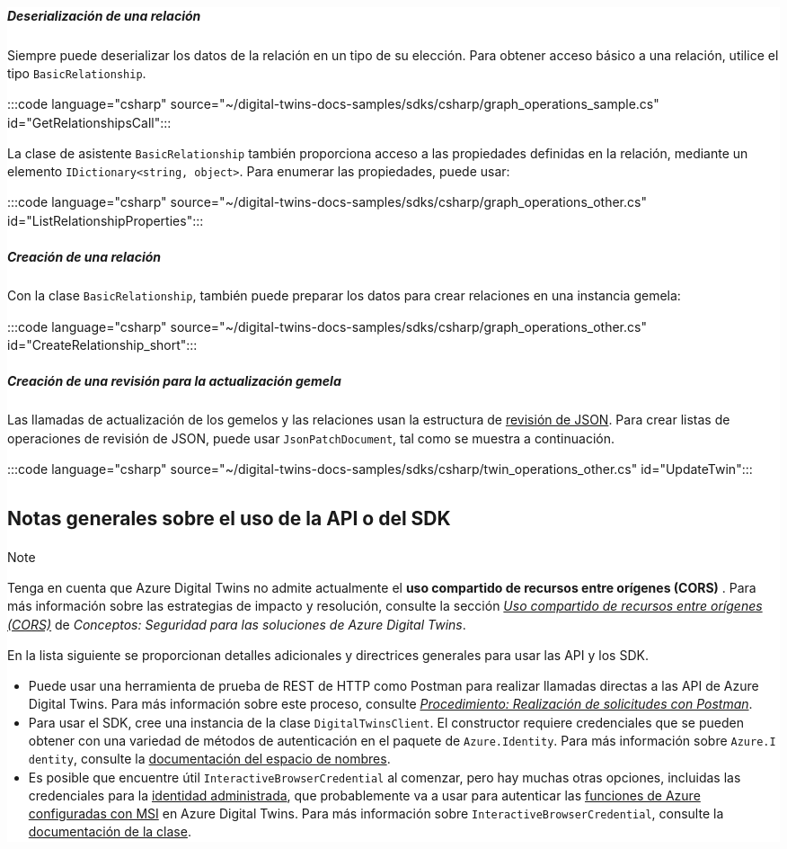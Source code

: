 ##### <a name="deserialize-a-relationship"></a>Deserialización de una relación

Siempre puede deserializar los datos de la relación en un tipo de su elección. Para obtener acceso básico a una relación, utilice el tipo `BasicRelationship`.

:::code language="csharp" source="~/digital-twins-docs-samples/sdks/csharp/graph_operations_sample.cs" id="GetRelationshipsCall":::

La clase de asistente `BasicRelationship` también proporciona acceso a las propiedades definidas en la relación, mediante un elemento `IDictionary<string, object>`. Para enumerar las propiedades, puede usar:

:::code language="csharp" source="~/digital-twins-docs-samples/sdks/csharp/graph_operations_other.cs" id="ListRelationshipProperties":::

##### <a name="create-a-relationship"></a>Creación de una relación

Con la clase `BasicRelationship`, también puede preparar los datos para crear relaciones en una instancia gemela:

:::code language="csharp" source="~/digital-twins-docs-samples/sdks/csharp/graph_operations_other.cs" id="CreateRelationship_short":::

##### <a name="create-a-patch-for-twin-update"></a>Creación de una revisión para la actualización gemela

Las llamadas de actualización de los gemelos y las relaciones usan la estructura de [revisión de JSON](http://jsonpatch.com/). Para crear listas de operaciones de revisión de JSON, puede usar `JsonPatchDocument`, tal como se muestra a continuación.

:::code language="csharp" source="~/digital-twins-docs-samples/sdks/csharp/twin_operations_other.cs" id="UpdateTwin":::

## <a name="general-apisdk-usage-notes"></a>Notas generales sobre el uso de la API o del SDK

> [!NOTE]
> Tenga en cuenta que Azure Digital Twins no admite actualmente el **uso compartido de recursos entre orígenes (CORS)** . Para más información sobre las estrategias de impacto y resolución, consulte la sección [*Uso compartido de recursos entre orígenes (CORS)*](concepts-security.md#cross-origin-resource-sharing-cors) de *Conceptos: Seguridad para las soluciones de Azure Digital Twins*.

En la lista siguiente se proporcionan detalles adicionales y directrices generales para usar las API y los SDK.

* Puede usar una herramienta de prueba de REST de HTTP como Postman para realizar llamadas directas a las API de Azure Digital Twins. Para más información sobre este proceso, consulte [*Procedimiento: Realización de solicitudes con Postman*](how-to-use-postman.md).
* Para usar el SDK, cree una instancia de la clase `DigitalTwinsClient`. El constructor requiere credenciales que se pueden obtener con una variedad de métodos de autenticación en el paquete de `Azure.Identity`. Para más información sobre `Azure.Identity`, consulte la [documentación del espacio de nombres](/dotnet/api/azure.identity). 
* Es posible que encuentre útil `InteractiveBrowserCredential` al comenzar, pero hay muchas otras opciones, incluidas las credenciales para la [identidad administrada](/dotnet/api/azure.identity.interactivebrowsercredential), que probablemente va a usar para autenticar las [funciones de Azure configuradas con MSI](../app-service/overview-managed-identity.md?tabs=dotnet) en Azure Digital Twins. Para más información sobre `InteractiveBrowserCredential`, consulte la [documentación de la clase](/dotnet/api/azure.identity.interactivebrowsercredential).